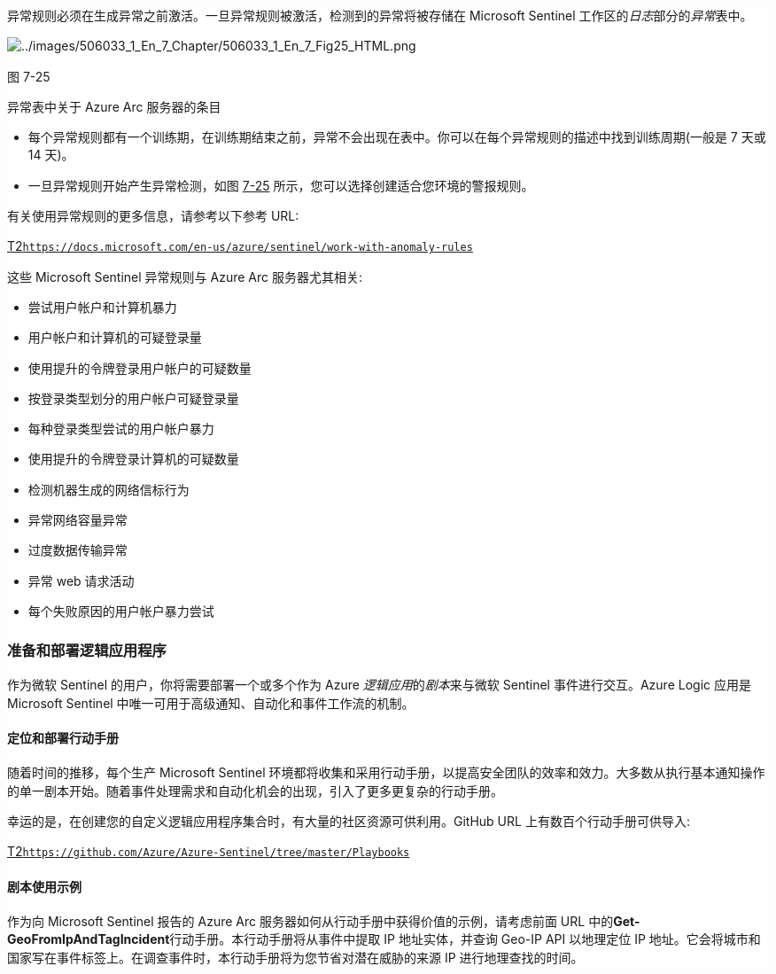 异常规则必须在生成异常之前激活。一旦异常规则被激活，检测到的异常将被存储在 Microsoft Sentinel 工作区的*日志*部分的*异常*表中。

![../images/506033_1_En_7_Chapter/506033_1_En_7_Fig25_HTML.png](../images/506033_1_En_7_Chapter/506033_1_En_7_Fig25_HTML.png)

图 7-25

异常表中关于 Azure Arc 服务器的条目

*   每个异常规则都有一个训练期，在训练期结束之前，异常不会出现在表中。你可以在每个异常规则的描述中找到训练周期(一般是 7 天或 14 天)。

*   一旦异常规则开始产生异常检测，如图 [7-25](#Fig25) 所示，您可以选择创建适合您环境的警报规则。

有关使用异常规则的更多信息，请参考以下参考 URL:

[T2`https://docs.microsoft.com/en-us/azure/sentinel/work-with-anomaly-rules`](https://docs.microsoft.com/en-us/azure/sentinel/work-with-anomaly-rules)

这些 Microsoft Sentinel 异常规则与 Azure Arc 服务器尤其相关:

*   尝试用户帐户和计算机暴力

*   用户帐户和计算机的可疑登录量

*   使用提升的令牌登录用户帐户的可疑数量

*   按登录类型划分的用户帐户可疑登录量

*   每种登录类型尝试的用户帐户暴力

*   使用提升的令牌登录计算机的可疑数量

*   检测机器生成的网络信标行为

*   异常网络容量异常

*   过度数据传输异常

*   异常 web 请求活动

*   每个失败原因的用户帐户暴力尝试

### 准备和部署逻辑应用程序

作为微软 Sentinel 的用户，你将需要部署一个或多个作为 Azure *逻辑应用*的*剧本*来与微软 Sentinel 事件进行交互。Azure Logic 应用是 Microsoft Sentinel 中唯一可用于高级通知、自动化和事件工作流的机制。

#### 定位和部署行动手册

随着时间的推移，每个生产 Microsoft Sentinel 环境都将收集和采用行动手册，以提高安全团队的效率和效力。大多数从执行基本通知操作的单一剧本开始。随着事件处理需求和自动化机会的出现，引入了更多更复杂的行动手册。

幸运的是，在创建您的自定义逻辑应用程序集合时，有大量的社区资源可供利用。GitHub URL 上有数百个行动手册可供导入:

[T2`https://github.com/Azure/Azure-Sentinel/tree/master/Playbooks`](https://github.com/Azure/Azure-Sentinel/tree/master/Playbooks)

#### 剧本使用示例

作为向 Microsoft Sentinel 报告的 Azure Arc 服务器如何从行动手册中获得价值的示例，请考虑前面 URL 中的**Get-GeoFromIpAndTagIncident**行动手册。本行动手册将从事件中提取 IP 地址实体，并查询 Geo-IP API 以地理定位 IP 地址。它会将城市和国家写在事件标签上。在调查事件时，本行动手册将为您节省对潜在威胁的来源 IP 进行地理查找的时间。
